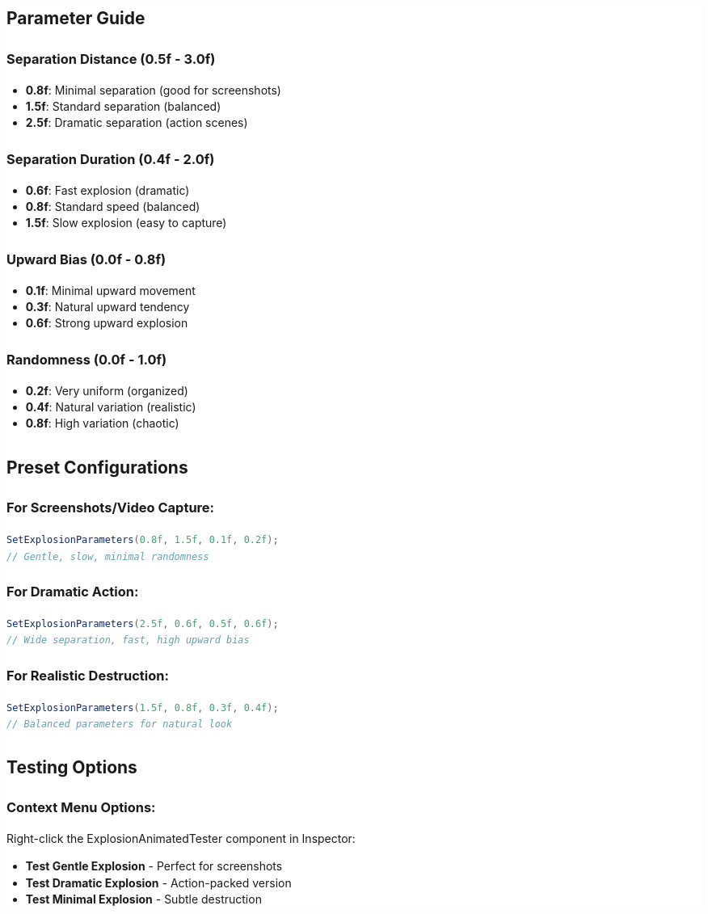 ## Parameter Guide

### **Separation Distance** (0.5f - 3.0f)
- **0.8f**: Minimal separation (good for screenshots)
- **1.5f**: Standard separation (balanced)
- **2.5f**: Dramatic separation (action scenes)

### **Separation Duration** (0.4f - 2.0f)
- **0.6f**: Fast explosion (dramatic)
- **0.8f**: Standard speed (balanced)
- **1.5f**: Slow explosion (easy to capture)

### **Upward Bias** (0.0f - 0.8f)
- **0.1f**: Minimal upward movement
- **0.3f**: Natural upward tendency
- **0.6f**: Strong upward explosion

### **Randomness** (0.0f - 1.0f)
- **0.2f**: Very uniform (organized)
- **0.4f**: Natural variation (realistic)
- **0.8f**: High variation (chaotic)

## Preset Configurations

### **For Screenshots/Video Capture:**
```csharp
SetExplosionParameters(0.8f, 1.5f, 0.1f, 0.2f);
// Gentle, slow, minimal randomness
```

### **For Dramatic Action:**
```csharp
SetExplosionParameters(2.5f, 0.6f, 0.5f, 0.6f);
// Wide separation, fast, high upward bias
```

### **For Realistic Destruction:**
```csharp
SetExplosionParameters(1.5f, 0.8f, 0.3f, 0.4f);
// Balanced parameters for natural look
```

## Testing Options

### **Context Menu Options:**
Right-click the ExplosionAnimatedTester component in Inspector:
- **Test Gentle Explosion** - Perfect for screenshots
- **Test Dramatic Explosion** - Action-packed version
- **Test Minimal Explosion** - Subtle destruction
